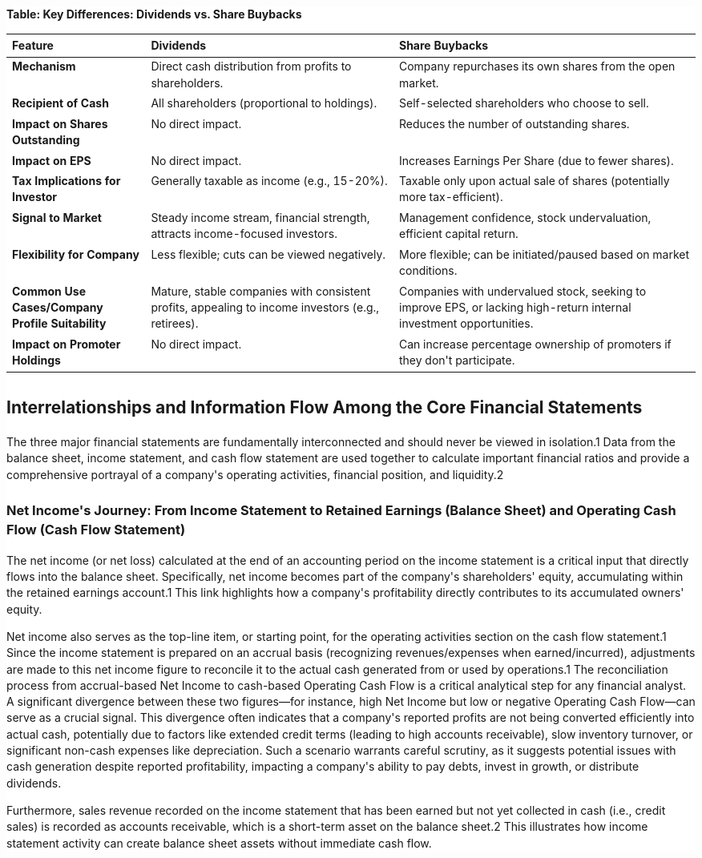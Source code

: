 **Table: Key Differences: Dividends vs. Share Buybacks**

| Feature | Dividends | Share Buybacks |
| :--- | :--- | :--- |
| **Mechanism**| Direct cash distribution from profits to shareholders.| Company repurchases its own shares from the open market. |
| **Recipient of Cash**| All shareholders (proportional to holdings).| Self-selected shareholders who choose to sell. |
| **Impact on Shares Outstanding**| No direct impact.| Reduces the number of outstanding shares. |
| **Impact on EPS**| No direct impact.| Increases Earnings Per Share (due to fewer shares). |
| **Tax Implications for Investor**| Generally taxable as income (e.g., 15-20%).| Taxable only upon actual sale of shares (potentially more tax-efficient). |
| **Signal to Market**| Steady income stream, financial strength, attracts income-focused investors.| Management confidence, stock undervaluation, efficient capital return. |
| **Flexibility for Company**| Less flexible; cuts can be viewed negatively.| More flexible; can be initiated/paused based on market conditions. |
| **Common Use Cases/Company Profile Suitability**| Mature, stable companies with consistent profits, appealing to income investors (e.g., retirees).| Companies with undervalued stock, seeking to improve EPS, or lacking high-return internal investment opportunities. |
| **Impact on Promoter Holdings**| No direct impact.| Can increase percentage ownership of promoters if they don't participate. |

## Interrelationships and Information Flow Among the Core Financial Statements

The three major financial statements are fundamentally interconnected and should never be viewed in isolation.1 Data from the balance sheet, income statement, and cash flow statement are used together to calculate important financial ratios and provide a comprehensive portrayal of a company's operating activities, financial position, and liquidity.2

### Net Income's Journey: From Income Statement to Retained Earnings (Balance Sheet) and Operating Cash Flow (Cash Flow Statement)

The net income (or net loss) calculated at the end of an accounting period on the income statement is a critical input that directly flows into the balance sheet. Specifically, net income becomes part of the company's shareholders' equity, accumulating within the retained earnings account.1 This link highlights how a company's profitability directly contributes to its accumulated owners' equity.

Net income also serves as the top-line item, or starting point, for the operating activities section on the cash flow statement.1 Since the income statement is prepared on an accrual basis (recognizing revenues/expenses when earned/incurred), adjustments are made to this net income figure to reconcile it to the actual cash generated from or used by operations.1 The reconciliation process from accrual-based Net Income to cash-based Operating Cash Flow is a critical analytical step for any financial analyst. A significant divergence between these two figures—for instance, high Net Income but low or negative Operating Cash Flow—can serve as a crucial signal. This divergence often indicates that a company's reported profits are not being converted efficiently into actual cash, potentially due to factors like extended credit terms (leading to high accounts receivable), slow inventory turnover, or significant non-cash expenses like depreciation. Such a scenario warrants careful scrutiny, as it suggests potential issues with cash generation despite reported profitability, impacting a company's ability to pay debts, invest in growth, or distribute dividends.

Furthermore, sales revenue recorded on the income statement that has been earned but not yet collected in cash (i.e., credit sales) is recorded as accounts receivable, which is a short-term asset on the balance sheet.2 This illustrates how income statement activity can create balance sheet assets without immediate cash flow.
